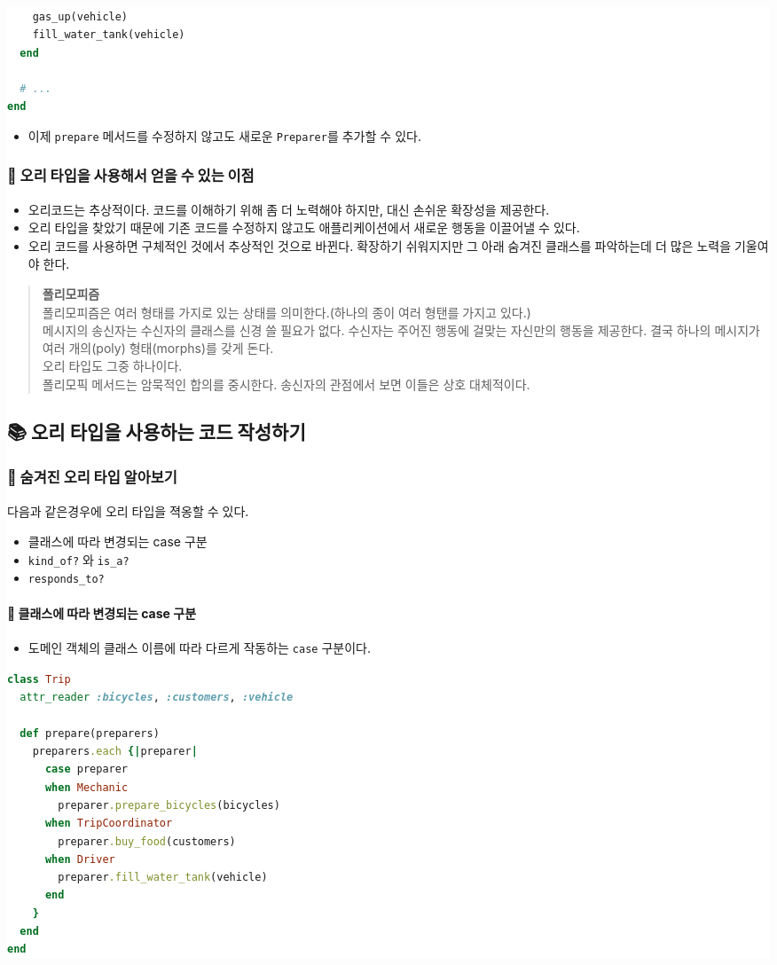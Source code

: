 ```ruby title="Trip2.rb"
    gas_up(vehicle)
    fill_water_tank(vehicle)
  end

  # ...
end
```

- 이제 `prepare` 메서드를 수정하지 않고도 새로운 `Preparer`를 추가할 수 있다.

### 🎈 오리 타입을 사용해서 얻을 수 있는 이점
- 오리코드는 추상적이다. 코드를 이해하기 위해 좀 더 노력해야 하지만, 대신 손쉬운 확장성을 제공한다.
- 오리 타입을 찾았기 때문에 기존 코드를 수정하지 않고도 애플리케이션에서 새로운 행동을 이끌어낼 수 있다.
- 오리 코드를 사용하면 구체적인 것에서 추상적인 것으로 바뀐다. 확장하기 쉬워지지만 그 아래 숨겨진 클래스를 파악하는데 더 많은 노력을 기울여야 한다.

> **폴리모피즘**   
> 폴리모피즘은 여러 형태를 가지로 있는 상태를 의미한다.(하나의 종이 여러 형탠를 가지고 있다.)   
> 메시지의 송신자는 수신자의 클래스를 신경 쓸 필요가 없다. 수신자는 주어진 행동에 걸맞는 자신만의 행동을 제공한다. 결국 하나의 메시지가 여러 개의(poly) 형태(morphs)를 갖게 돈다.   
> 오리 타입도 그중 하나이다.    
> 폴리모픽 메서드는 암묵적인 합의를 중시한다. 송신자의 관점에서 보면 이들은 상호 대체적이다.

## 📚 오리 타입을 사용하는 코드 작성하기

### 🎈 숨겨진 오리 타입 알아보기
다음과 같은경우에 오리 타입을 젹옹할 수 있다.
- 클래스에 따라 변경되는 case 구분
- `kind_of?` 와 `is_a?`
- `responds_to?`


#### 🐤 클래스에 따라 변경되는 case 구분
- 도메인 객체의 클래스 이름에 따라 다르게 작동하는 `case` 구분이다.

```ruby
class Trip
  attr_reader :bicycles, :customers, :vehicle

  def prepare(preparers)
    preparers.each {|preparer|
      case preparer
      when Mechanic
        preparer.prepare_bicycles(bicycles)
      when TripCoordinator
        preparer.buy_food(customers)
      when Driver
        preparer.fill_water_tank(vehicle)
      end
    }
  end
end
```

